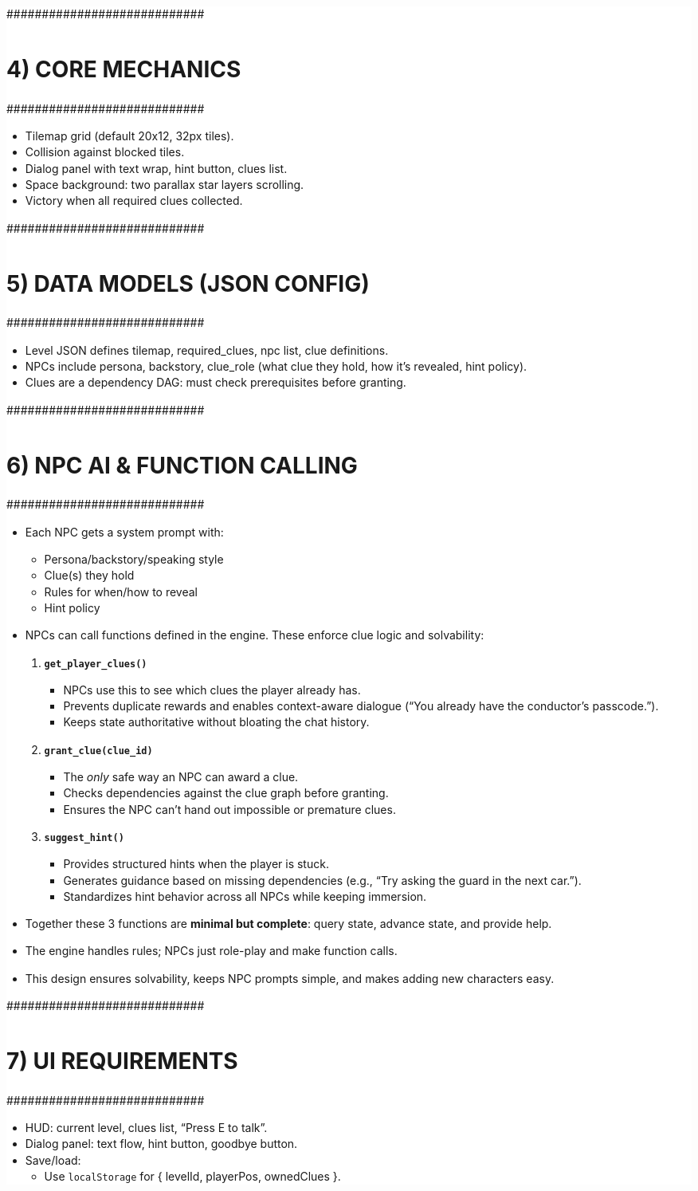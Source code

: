 
############################
# 4) CORE MECHANICS
############################
- Tilemap grid (default 20x12, 32px tiles).
- Collision against blocked tiles.
- Dialog panel with text wrap, hint button, clues list.
- Space background: two parallax star layers scrolling.
- Victory when all required clues collected.

############################
# 5) DATA MODELS (JSON CONFIG)
############################
- Level JSON defines tilemap, required_clues, npc list, clue definitions.
- NPCs include persona, backstory, clue_role (what clue they hold, how it’s revealed, hint policy).
- Clues are a dependency DAG: must check prerequisites before granting.

############################
# 6) NPC AI & FUNCTION CALLING
############################
- Each NPC gets a system prompt with:
  - Persona/backstory/speaking style
  - Clue(s) they hold
  - Rules for when/how to reveal
  - Hint policy

- NPCs can call functions defined in the engine. These enforce clue logic and solvability:
  1. **`get_player_clues()`**  
     - NPCs use this to see which clues the player already has.  
     - Prevents duplicate rewards and enables context-aware dialogue (“You already have the conductor’s passcode.”).  
     - Keeps state authoritative without bloating the chat history.  

  2. **`grant_clue(clue_id)`**  
     - The *only* safe way an NPC can award a clue.  
     - Checks dependencies against the clue graph before granting.  
     - Ensures the NPC can’t hand out impossible or premature clues.  

  3. **`suggest_hint()`**  
     - Provides structured hints when the player is stuck.  
     - Generates guidance based on missing dependencies (e.g., “Try asking the guard in the next car.”).  
     - Standardizes hint behavior across all NPCs while keeping immersion.  

- Together these 3 functions are **minimal but complete**: query state, advance state, and provide help.  
- The engine handles rules; NPCs just role-play and make function calls.  
- This design ensures solvability, keeps NPC prompts simple, and makes adding new characters easy.

############################
# 7) UI REQUIREMENTS
############################
- HUD: current level, clues list, “Press E to talk”.
- Dialog panel: text flow, hint button, goodbye button.
- Save/load:
  - Use `localStorage` for { levelId, playerPos, ownedClues }.
